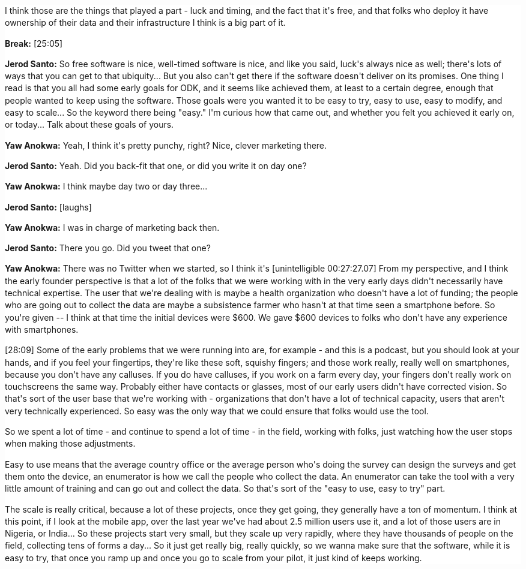 I think those are the things that played a part - luck and timing, and the fact that it's free, and that folks who deploy it have ownership of their data and their infrastructure I think is a big part of it.

**Break:** \[25:05\]

**Jerod Santo:** So free software is nice, well-timed software is nice, and like you said, luck's always nice as well; there's lots of ways that you can get to that ubiquity... But you also can't get there if the software doesn't deliver on its promises. One thing I read is that you all had some early goals for ODK, and it seems like achieved them, at least to a certain degree, enough that people wanted to keep using the software. Those goals were you wanted it to be easy to try, easy to use, easy to modify, and easy to scale... So the keyword there being "easy." I'm curious how that came out, and whether you felt you achieved it early on, or today... Talk about these goals of yours.

**Yaw Anokwa:** Yeah, I think it's pretty punchy, right? Nice, clever marketing there.

**Jerod Santo:** Yeah. Did you back-fit that one, or did you write it on day one?

**Yaw Anokwa:** I think maybe day two or day three...

**Jerod Santo:** \[laughs\]

**Yaw Anokwa:** I was in charge of marketing back then.

**Jerod Santo:** There you go. Did you tweet that one?

**Yaw Anokwa:** There was no Twitter when we started, so I think it's \[unintelligible 00:27:27.07\] From my perspective, and I think the early founder perspective is that a lot of the folks that we were working with in the very early days didn't necessarily have technical expertise. The user that we're dealing with is maybe a health organization who doesn't have a lot of funding; the people who are going out to collect the data are maybe a subsistence farmer who hasn't at that time seen a smartphone before. So you're given -- I think at that time the initial devices were $600. We gave $600 devices to folks who don't have any experience with smartphones.

\[28:09\] Some of the early problems that we were running into are, for example - and this is a podcast, but you should look at your hands, and if you feel your fingertips, they're like these soft, squishy fingers; and those work really, really well on smartphones, because you don't have any calluses. If you do have calluses, if you work on a farm every day, your fingers don't really work on touchscreens the same way. Probably either have contacts or glasses, most of our early users didn't have corrected vision. So that's sort of the user base that we're working with - organizations that don't have a lot of technical capacity, users that aren't very technically experienced. So easy was the only way that we could ensure that folks would use the tool.

So we spent a lot of time - and continue to spend a lot of time - in the field, working with folks, just watching how the user stops when making those adjustments.

Easy to use means that the average country office or the average person who's doing the survey can design the surveys and get them onto the device, an enumerator is how we call the people who collect the data. An enumerator can take the tool with a very little amount of training and can go out and collect the data. So that's sort of the "easy to use, easy to try" part.

The scale is really critical, because a lot of these projects, once they get going, they generally have a ton of momentum. I think at this point, if I look at the mobile app, over the last year we've had about 2.5 million users use it, and a lot of those users are in Nigeria, or India... So these projects start very small, but they scale up very rapidly, where they have thousands of people on the field, collecting tens of forms a day... So it just get really big, really quickly, so we wanna make sure that the software, while it is easy to try, that once you ramp up and once you go to scale from your pilot, it just kind of keeps working.
